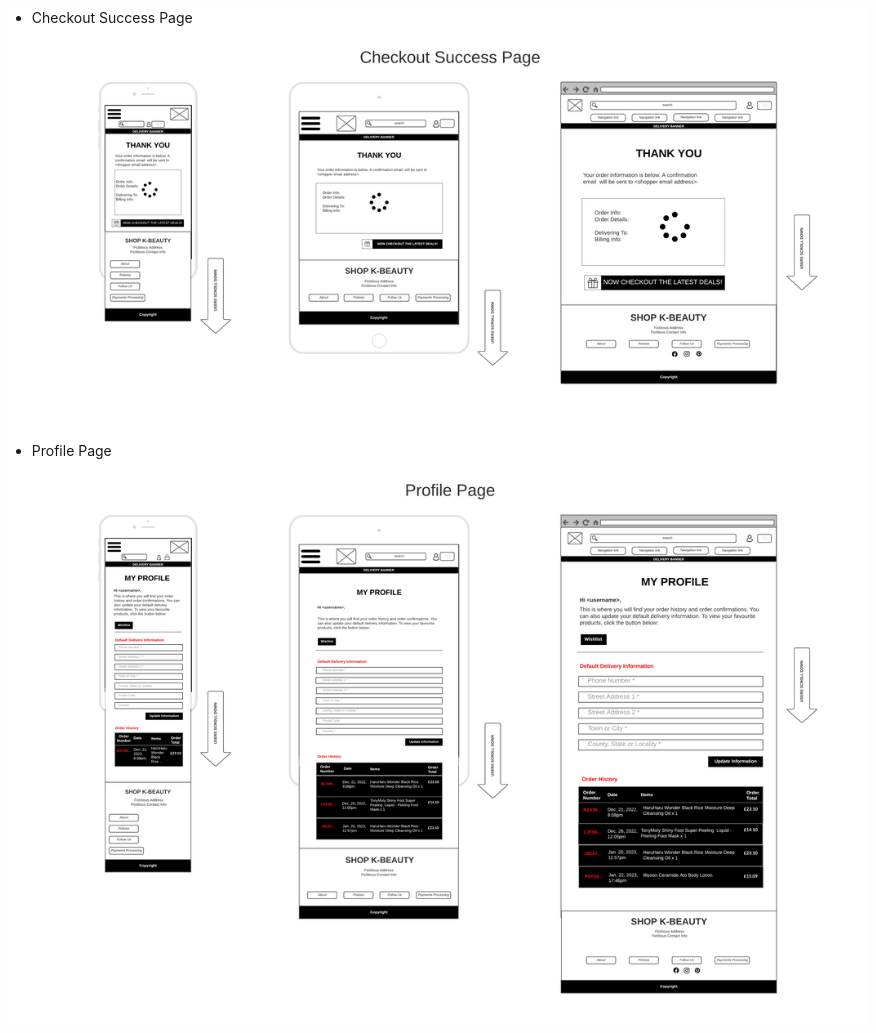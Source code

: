 * Checkout Success Page
![Checout Success Page Wireframe](./documentation/wireframes/checkout-success-page-wireframe.png)

* Profile Page
![Profile Page Wireframe](./documentation/wireframes/profile-page-wireframe.png)
